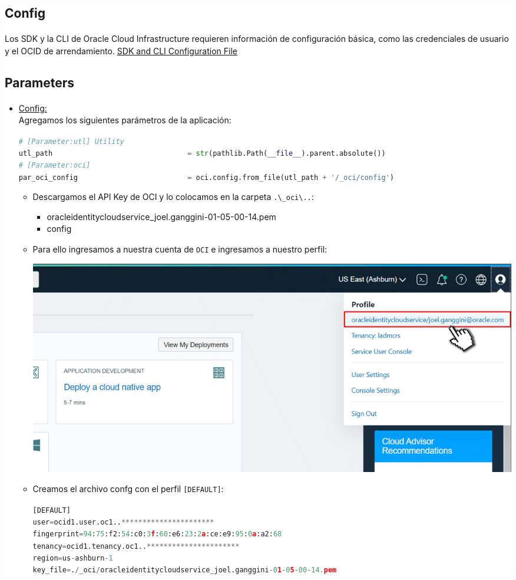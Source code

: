 
## Config

Los SDK y la CLI de Oracle Cloud Infrastructure requieren información de configuración básica, como las credenciales de usuario y el OCID de arrendamiento. [SDK and CLI Configuration File](https://docs.oracle.com/en-us/iaas/Content/API/Concepts/sdkconfig.htm)


## Parameters

* <u>Config:</u></br>
  Agregamos los siguientes parámetros de la aplicación:

  ```python
  # [Parameter:utl] Utility
  utl_path                                = str(pathlib.Path(__file__).parent.absolute())
  # [Parameter:oci]
  par_oci_config                          = oci.config.from_file(utl_path + '/_oci/config')
  ```

  * Descargamos el API Key de OCI y lo colocamos en la carpeta `.\_oci\..`:
    * oracleidentitycloudservice_joel.ganggini-01-05-00-14.pem
    * config
                    
  * Para ello ingresamos a nuestra cuenta de `OCI` e ingresamos a nuestro perfil:
    <p align="center">
      <img src="img/img-102.gif" width="1000">
    </p>
    
  * Creamos el archivo confg con el perfil `[DEFAULT]`: 

    ```python
    [DEFAULT]
    user=ocid1.user.oc1..**********************
    fingerprint=94:75:f2:54:c0:3f:60:e6:23:2a:ce:e9:95:0a:a2:68
    tenancy=ocid1.tenancy.oc1..**********************
    region=us-ashburn-1
    key_file=./_oci/oracleidentitycloudservice_joel.ganggini-01-05-00-14.pem
    ```


[issues-shield]: https://img.shields.io/github/issues/othneildrew/Best-README-Template.svg?style=for-the-badge
[issues-url]: https://github.com/jganggini/oci-data-flow/issues
[linkedin-shield]: https://img.shields.io/badge/-LinkedIn-black.svg?style=for-the-badge&logo=linkedin&colorB=555
[linkedin-url]: https://www.linkedin.com/in/jganggini/